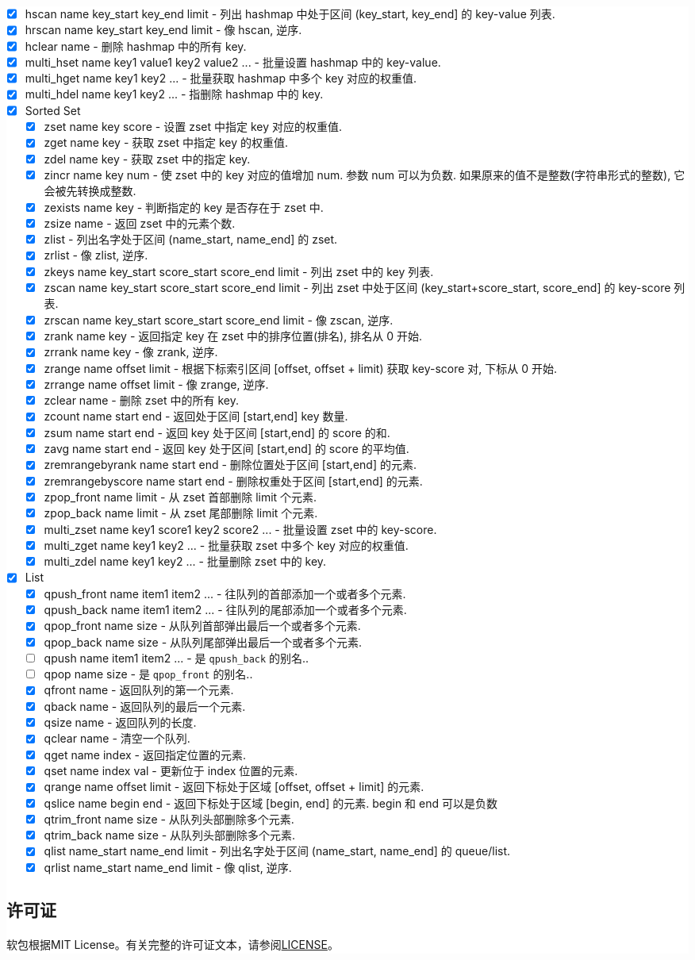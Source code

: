   - [x] hscan name key_start key_end limit - 列出 hashmap 中处于区间 (key_start, key_end] 的 key-value 列表.
  - [x] hrscan name key_start key_end limit - 像 hscan, 逆序.
  - [x] hclear name - 删除 hashmap 中的所有 key.
  - [x] multi_hset name key1 value1 key2 value2 ... - 批量设置 hashmap 中的 key-value.
  - [x] multi_hget name key1 key2 ... - 批量获取 hashmap 中多个 key 对应的权重值.
  - [x] multi_hdel name key1 key2 ... - 指删除 hashmap 中的 key.
- [x] Sorted Set
  - [x] zset name key score - 设置 zset 中指定 key 对应的权重值.
  - [x] zget name key - 获取 zset 中指定 key 的权重值.
  - [x] zdel name key - 获取 zset 中的指定 key.
  - [x] zincr name key num - 使 zset 中的 key 对应的值增加 num. 参数 num 可以为负数. 如果原来的值不是整数(字符串形式的整数), 它会被先转换成整数.
  - [x] zexists name key - 判断指定的 key 是否存在于 zset 中.
  - [x] zsize name - 返回 zset 中的元素个数.
  - [x] zlist - 列出名字处于区间 (name_start, name_end] 的 zset.
  - [x] zrlist - 像 zlist, 逆序.
  - [x] zkeys name key_start score_start score_end limit - 列出 zset 中的 key 列表.
  - [x] zscan name key_start score_start score_end limit - 列出 zset 中处于区间 (key_start+score_start, score_end] 的 key-score 列表.
  - [x] zrscan name key_start score_start score_end limit - 像 zscan, 逆序.
  - [x] zrank name key - 返回指定 key 在 zset 中的排序位置(排名), 排名从 0 开始.
  - [x] zrrank name key - 像 zrank, 逆序.
  - [x] zrange name offset limit - 根据下标索引区间 [offset, offset + limit) 获取 key-score 对, 下标从 0 开始.
  - [x] zrrange name offset limit - 像 zrange, 逆序.
  - [x] zclear name - 删除 zset 中的所有 key.
  - [x] zcount name start end - 返回处于区间 [start,end] key 数量.
  - [x] zsum name start end - 返回 key 处于区间 [start,end] 的 score 的和.
  - [x] zavg name start end - 返回 key 处于区间 [start,end] 的 score 的平均值.
  - [x] zremrangebyrank name start end - 删除位置处于区间 [start,end] 的元素.
  - [x] zremrangebyscore name start end - 删除权重处于区间 [start,end] 的元素.
  - [x] zpop_front name limit - 从 zset 首部删除 limit 个元素.
  - [x] zpop_back name limit - 从 zset 尾部删除 limit 个元素.
  - [x] multi_zset name key1 score1 key2 score2 ... - 批量设置 zset 中的 key-score.
  - [x] multi_zget name key1 key2 ... - 批量获取 zset 中多个 key 对应的权重值.
  - [x] multi_zdel name key1 key2 ... - 批量删除 zset 中的 key.
- [x] List
  - [x] qpush_front name item1 item2 ... - 往队列的首部添加一个或者多个元素.
  - [x] qpush_back name item1 item2 ... - 往队列的尾部添加一个或者多个元素.
  - [x] qpop_front name size - 从队列首部弹出最后一个或者多个元素.
  - [x] qpop_back name size - 从队列尾部弹出最后一个或者多个元素.
  - [ ] qpush name item1 item2 ... - 是 `qpush_back` 的别名..
  - [ ] qpop name size - 是 `qpop_front` 的别名..
  - [x] qfront name - 返回队列的第一个元素.
  - [x] qback name - 返回队列的最后一个元素.
  - [x] qsize name - 返回队列的长度.
  - [x] qclear name - 清空一个队列.
  - [x] qget name index - 返回指定位置的元素.
  - [x] qset name index val - 更新位于 index 位置的元素.
  - [x] qrange name offset limit - 返回下标处于区域 [offset, offset + limit] 的元素.
  - [x] qslice name begin end - 返回下标处于区域 [begin, end] 的元素. begin 和 end 可以是负数
  - [x] qtrim_front name size - 从队列头部删除多个元素.
  - [x] qtrim_back name size - 从队列头部删除多个元素.
  - [x] qlist name_start name_end limit - 列出名字处于区间 (name_start, name_end] 的 queue/list.
  - [x] qrlist name_start name_end limit - 像 qlist, 逆序.

## 许可证

软包根据MIT License。有关完整的许可证文本，请参阅[LICENSE](https://github.com/wzshiming/ssdb/blob/master/LICENSE)。
